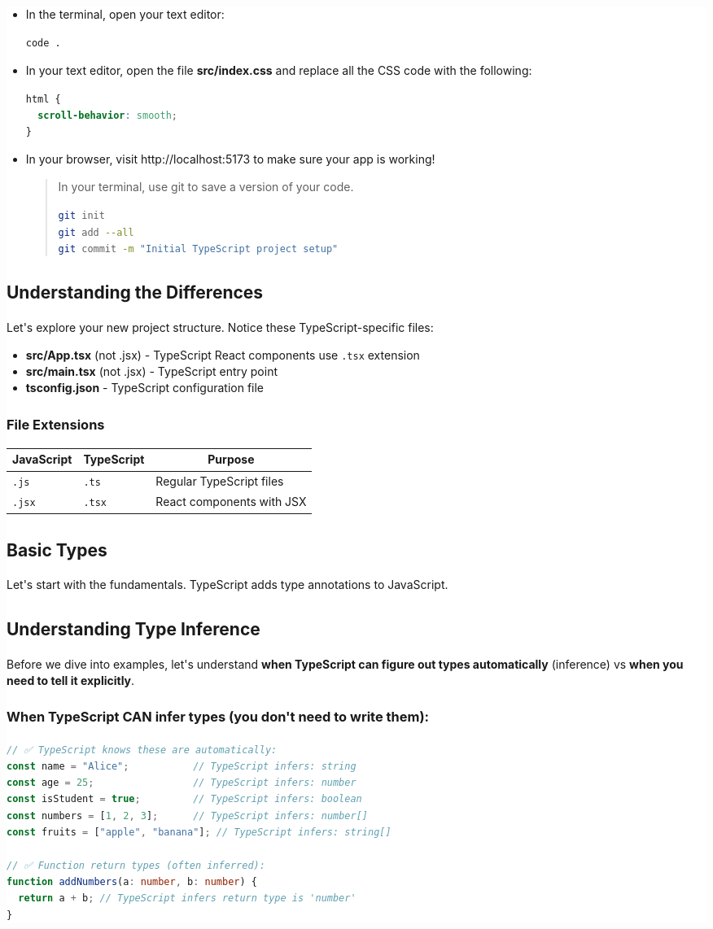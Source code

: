 - In the terminal, open your text editor:
  ```
  code .
  ```

- In your text editor, open the file **src/index.css** and replace all the CSS code with the following:

  ```css
  html {
    scroll-behavior: smooth;
  }
  ```

- In your browser, visit http://localhost:5173 to make sure your app is working!

  > In your terminal, use git to save a version of your code.
  > ```bash
  > git init
  > git add --all
  > git commit -m "Initial TypeScript project setup"
  > ```

## Understanding the Differences

Let's explore your new project structure. Notice these TypeScript-specific files:

- **src/App.tsx** (not .jsx) - TypeScript React components use `.tsx` extension
- **src/main.tsx** (not .jsx) - TypeScript entry point
- **tsconfig.json** - TypeScript configuration file

### File Extensions

| JavaScript | TypeScript | Purpose |
|------------|------------|---------|
| `.js` | `.ts` | Regular TypeScript files |
| `.jsx` | `.tsx` | React components with JSX |

## Basic Types

Let's start with the fundamentals. TypeScript adds type annotations to JavaScript.

## Understanding Type Inference

Before we dive into examples, let's understand **when TypeScript can figure out types automatically** (inference) vs **when you need to tell it explicitly**.

### When TypeScript CAN infer types (you don't need to write them):

```typescript
// ✅ TypeScript knows these are automatically:
const name = "Alice";           // TypeScript infers: string
const age = 25;                 // TypeScript infers: number
const isStudent = true;         // TypeScript infers: boolean
const numbers = [1, 2, 3];      // TypeScript infers: number[]
const fruits = ["apple", "banana"]; // TypeScript infers: string[]

// ✅ Function return types (often inferred):
function addNumbers(a: number, b: number) {
  return a + b; // TypeScript infers return type is 'number'
}
```
